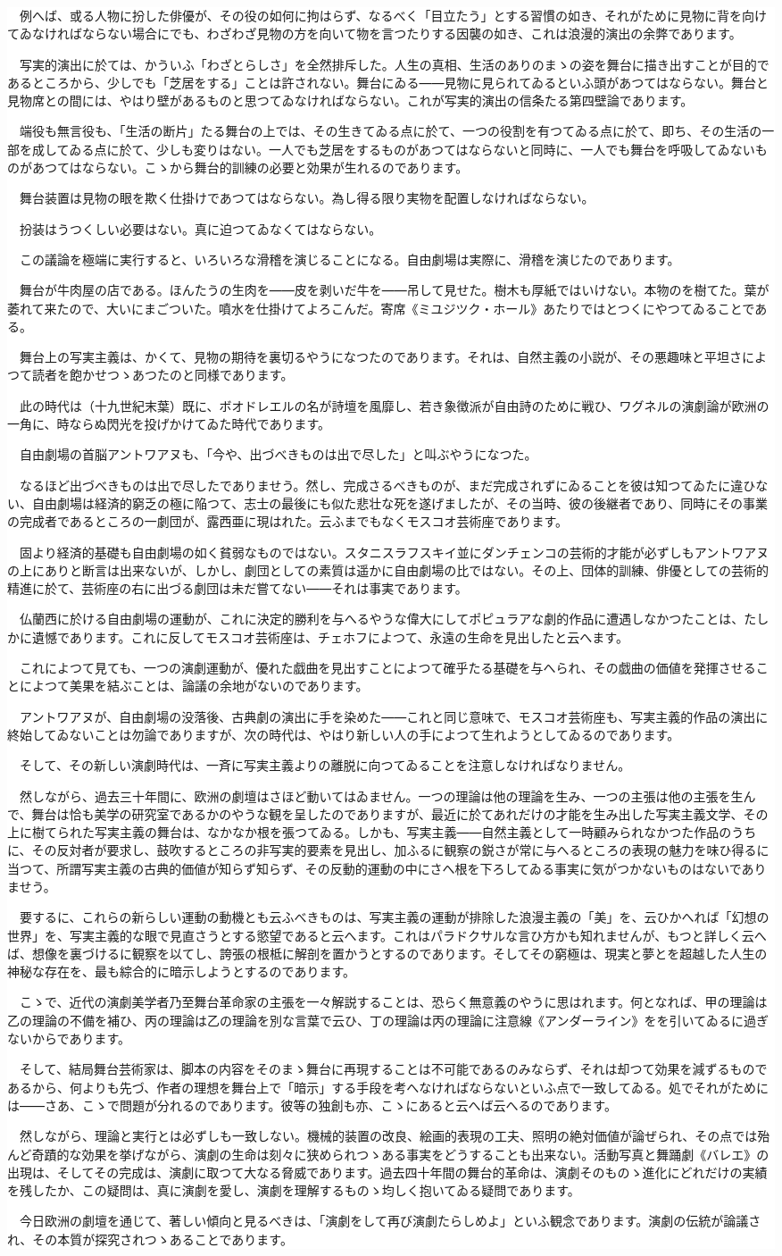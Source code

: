 　例へば、或る人物に扮した俳優が、その役の如何に拘はらず、なるべく「目立たう」とする習慣の如き、それがために見物に背を向けてゐなければならない場合にでも、わざわざ見物の方を向いて物を言つたりする因襲の如き、これは浪漫的演出の余弊であります。

　写実的演出に於ては、かういふ「わざとらしさ」を全然排斥した。人生の真相、生活のありのまゝの姿を舞台に描き出すことが目的であるところから、少しでも「芝居をする」ことは許されない。舞台にゐる――見物に見られてゐるといふ頭があつてはならない。舞台と見物席との間には、やはり壁があるものと思つてゐなければならない。これが写実的演出の信条たる第四壁論であります。

　端役も無言役も、「生活の断片」たる舞台の上では、その生きてゐる点に於て、一つの役割を有つてゐる点に於て、即ち、その生活の一部を成してゐる点に於て、少しも変りはない。一人でも芝居をするものがあつてはならないと同時に、一人でも舞台を呼吸してゐないものがあつてはならない。こゝから舞台的訓練の必要と効果が生れるのであります。

　舞台装置は見物の眼を欺く仕掛けであつてはならない。為し得る限り実物を配置しなければならない。

　扮装はうつくしい必要はない。真に迫つてゐなくてはならない。

　この議論を極端に実行すると、いろいろな滑稽を演じることになる。自由劇場は実際に、滑稽を演じたのであります。

　舞台が牛肉屋の店である。ほんたうの生肉を――皮を剥いだ牛を――吊して見せた。樹木も厚紙ではいけない。本物のを樹てた。葉が萎れて来たので、大いにまごついた。噴水を仕掛けてよろこんだ。寄席《ミユジツク・ホール》あたりではとつくにやつてゐることである。

　舞台上の写実主義は、かくて、見物の期待を裏切るやうになつたのであります。それは、自然主義の小説が、その悪趣味と平坦さによつて読者を飽かせつゝあつたのと同様であります。

　此の時代は（十九世紀末葉）既に、ボオドレエルの名が詩壇を風靡し、若き象徴派が自由詩のために戦ひ、ワグネルの演劇論が欧洲の一角に、時ならぬ閃光を投げかけてゐた時代であります。

　自由劇場の首脳アントワアヌも、「今や、出づべきものは出で尽した」と叫ぶやうになつた。

　なるほど出づべきものは出で尽したでありませう。然し、完成さるべきものが、まだ完成されずにゐることを彼は知つてゐたに違ひない、自由劇場は経済的窮乏の極に陥つて、志士の最後にも似た悲壮な死を遂げましたが、その当時、彼の後継者であり、同時にその事業の完成者であるところの一劇団が、露西亜に現はれた。云ふまでもなくモスコオ芸術座であります。

　固より経済的基礎も自由劇場の如く貧弱なものではない。スタニスラフスキイ並にダンチェンコの芸術的才能が必ずしもアントワアヌの上にありと断言は出来ないが、しかし、劇団としての素質は遥かに自由劇場の比ではない。その上、団体的訓練、俳優としての芸術的精進に於て、芸術座の右に出づる劇団は未だ嘗てない――それは事実であります。

　仏蘭西に於ける自由劇場の運動が、これに決定的勝利を与へるやうな偉大にしてポピュラアな劇的作品に遭遇しなかつたことは、たしかに遺憾であります。これに反してモスコオ芸術座は、チェホフによつて、永遠の生命を見出したと云へます。

　これによつて見ても、一つの演劇運動が、優れた戯曲を見出すことによつて確乎たる基礎を与へられ、その戯曲の価値を発揮させることによつて美果を結ぶことは、論議の余地がないのであります。

　アントワアヌが、自由劇場の没落後、古典劇の演出に手を染めた――これと同じ意味で、モスコオ芸術座も、写実主義的作品の演出に終始してゐないことは勿論でありますが、次の時代は、やはり新しい人の手によつて生れようとしてゐるのであります。

　そして、その新しい演劇時代は、一斉に写実主義よりの離脱に向つてゐることを注意しなければなりません。

　然しながら、過去三十年間に、欧洲の劇壇はさほど動いてはゐません。一つの理論は他の理論を生み、一つの主張は他の主張を生んで、舞台は恰も美学の研究室であるかのやうな観を呈したのでありますが、最近に於てあれだけの才能を生み出した写実主義文学、その上に樹てられた写実主義の舞台は、なかなか根を張つてゐる。しかも、写実主義――自然主義として一時顧みられなかつた作品のうちに、その反対者が要求し、鼓吹するところの非写実的要素を見出し、加ふるに観察の鋭さが常に与へるところの表現の魅力を味ひ得るに当つて、所謂写実主義の古典的価値が知らず知らず、その反動的運動の中にさへ根を下ろしてゐる事実に気がつかないものはないでありませう。

　要するに、これらの新らしい運動の動機とも云ふべきものは、写実主義の運動が排除した浪漫主義の「美」を、云ひかへれば「幻想の世界」を、写実主義的な眼で見直さうとする慾望であると云へます。これはパラドクサルな言ひ方かも知れませんが、もつと詳しく云へば、想像を裏づけるに観察を以てし、誇張の根柢に解剖を置かうとするのであります。そしてその窮極は、現実と夢とを超越した人生の神秘な存在を、最も綜合的に暗示しようとするのであります。

　こゝで、近代の演劇美学者乃至舞台革命家の主張を一々解説することは、恐らく無意義のやうに思はれます。何となれば、甲の理論は乙の理論の不備を補ひ、丙の理論は乙の理論を別な言葉で云ひ、丁の理論は丙の理論に注意線《アンダーライン》をを引いてゐるに過ぎないからであります。

　そして、結局舞台芸術家は、脚本の内容をそのまゝ舞台に再現することは不可能であるのみならず、それは却つて効果を減ずるものであるから、何よりも先づ、作者の理想を舞台上で「暗示」する手段を考へなければならないといふ点で一致してゐる。処でそれがためには――さあ、こゝで問題が分れるのであります。彼等の独創も亦、こゝにあると云へば云へるのであります。

　然しながら、理論と実行とは必ずしも一致しない。機械的装置の改良、絵画的表現の工夫、照明の絶対価値が論ぜられ、その点では殆んど奇蹟的な効果を挙げながら、演劇の生命は刻々に狭められつゝある事実をどうすることも出来ない。活動写真と舞踊劇《バレエ》の出現は、そしてその完成は、演劇に取つて大なる脅威であります。過去四十年間の舞台的革命は、演劇そのものゝ進化にどれだけの実績を残したか、この疑問は、真に演劇を愛し、演劇を理解するものゝ均しく抱いてゐる疑問であります。

　今日欧洲の劇壇を通じて、著しい傾向と見るべきは、「演劇をして再び演劇たらしめよ」といふ観念であります。演劇の伝統が論議され、その本質が探究されつゝあることであります。
